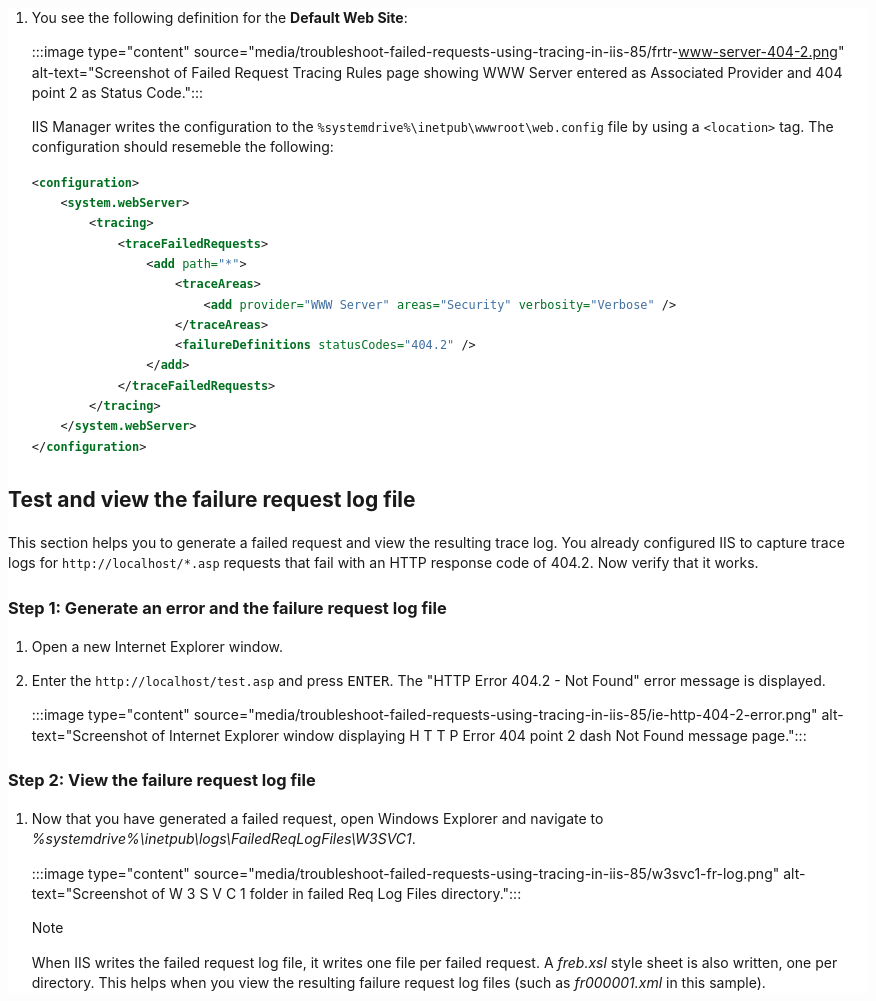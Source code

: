 1. You see the following definition for the **Default Web Site**:

    :::image type="content" source="media/troubleshoot-failed-requests-using-tracing-in-iis-85/frtr-www-server-404-2.png" alt-text="Screenshot of Failed Request Tracing Rules page showing WWW Server entered as Associated Provider and 404 point 2 as Status Code.":::

    IIS Manager writes the configuration to the `%systemdrive%\inetpub\wwwroot\web.config` file by using a `<location>` tag. The configuration should resemeble the following:
    
    ```xml
    <configuration> 
        <system.webServer> 
            <tracing> 
                <traceFailedRequests> 
                    <add path="*"> 
                        <traceAreas> 
                            <add provider="WWW Server" areas="Security" verbosity="Verbose" /> 
                        </traceAreas> 
                        <failureDefinitions statusCodes="404.2" /> 
                    </add> 
                </traceFailedRequests> 
            </tracing> 
        </system.webServer> 
    </configuration>
    ```

## Test and view the failure request log file

This section helps you to generate a failed request and view the resulting trace log. You already configured IIS to capture trace logs for `http://localhost/*.asp` requests that fail with an HTTP response code of 404.2. Now verify that it works.

### Step 1: Generate an error and the failure request log file

1. Open a new Internet Explorer window.
1. Enter the `http://localhost/test.asp` and press <kbd>ENTER</kbd>.
   The "HTTP Error 404.2 - Not Found" error message is displayed.

    :::image type="content" source="media/troubleshoot-failed-requests-using-tracing-in-iis-85/ie-http-404-2-error.png" alt-text="Screenshot of Internet Explorer window displaying H T T P Error 404 point 2 dash Not Found message page.":::

### Step 2: View the failure request log file

1. Now that you have generated a failed request, open Windows Explorer and navigate to _%systemdrive%\\inetpub\\logs\\FailedReqLogFiles\\W3SVC1_.  

    :::image type="content" source="media/troubleshoot-failed-requests-using-tracing-in-iis-85/w3svc1-fr-log.png" alt-text="Screenshot of W 3 S V C 1 folder in failed Req Log Files directory.":::

    > [!NOTE]
    > When IIS writes the failed request log file, it writes one file per failed request. A _freb.xsl_ style sheet is also written, one per directory. This helps when you view the resulting failure request log files (such as _fr000001.xml_ in this sample).
